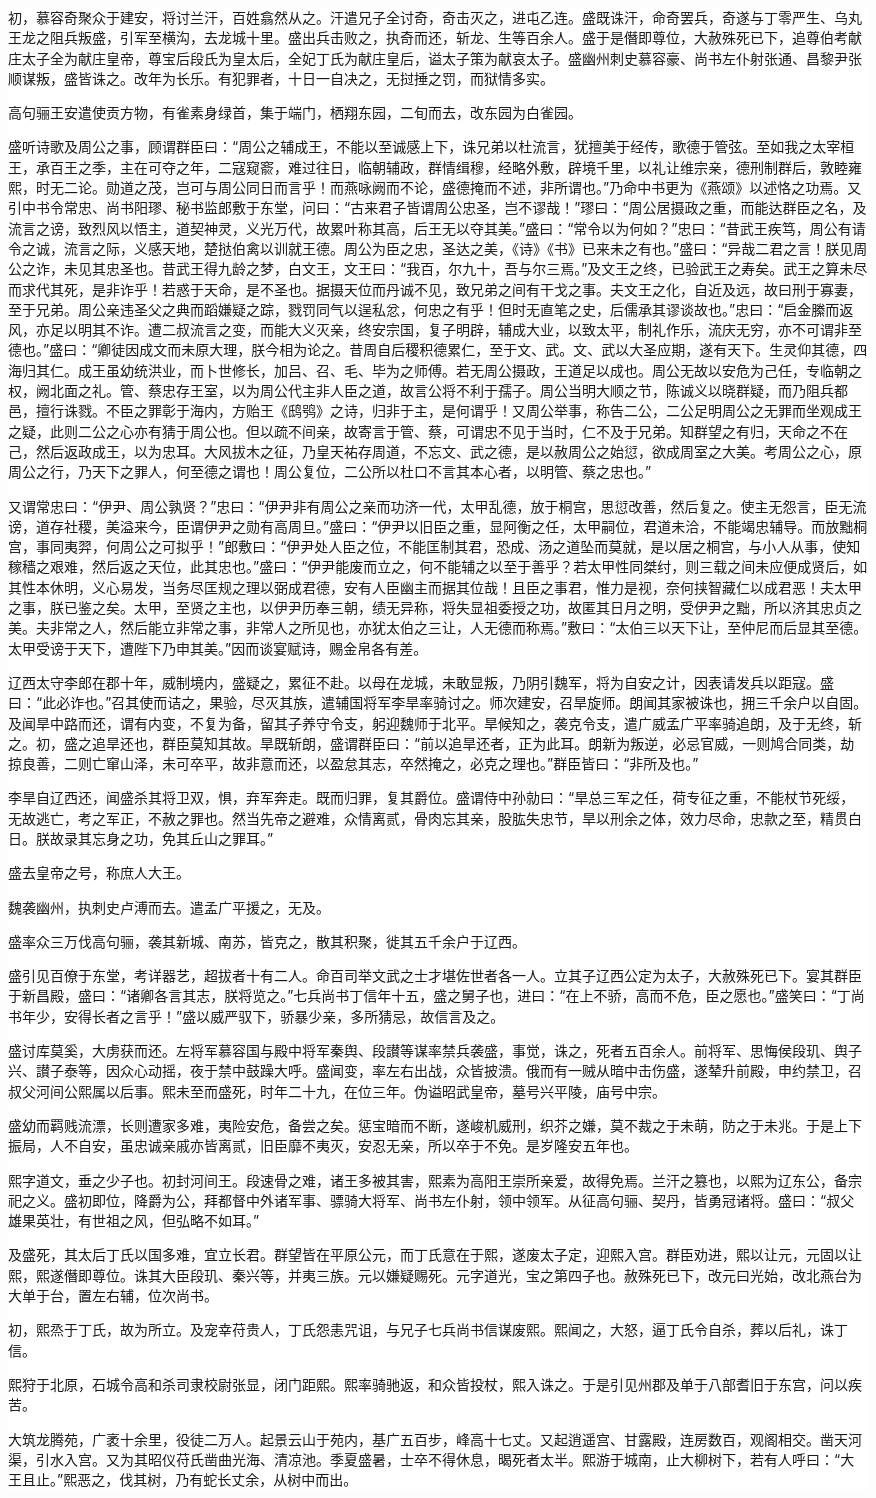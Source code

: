 初，慕容奇聚众于建安，将讨兰汗，百姓翕然从之。汗遣兄子全讨奇，奇击灭之，进屯乙连。盛既诛汗，命奇罢兵，奇遂与丁零严生、乌丸王龙之阻兵叛盛，引军至横沟，去龙城十里。盛出兵击败之，执奇而还，斩龙、生等百余人。盛于是僭即尊位，大赦殊死已下，追尊伯考献庄太子全为献庄皇帝，尊宝后段氏为皇太后，全妃丁氏为献庄皇后，谥太子策为献哀太子。盛幽州刺史慕容豪、尚书左仆射张通、昌黎尹张顺谋叛，盛皆诛之。改年为长乐。有犯罪者，十日一自决之，无挝捶之罚，而狱情多实。

高句骊王安遣使贡方物，有雀素身绿首，集于端门，栖翔东园，二旬而去，改东园为白雀园。

盛听诗歌及周公之事，顾谓群臣曰：“周公之辅成王，不能以至诚感上下，诛兄弟以杜流言，犹擅美于经传，歌德于管弦。至如我之太宰桓王，承百王之季，主在可夺之年，二寇窥窬，难过往日，临朝辅政，群情缉穆，经略外敷，辟境千里，以礼让维宗亲，德刑制群后，敦睦雍熙，时无二论。勋道之茂，岂可与周公同日而言乎！而燕咏阙而不论，盛德掩而不述，非所谓也。”乃命中书更为《燕颂》以述恪之功焉。又引中书令常忠、尚书阳璆、秘书监郎敷于东堂，问曰：“古来君子皆谓周公忠圣，岂不谬哉！”璆曰：“周公居摄政之重，而能达群臣之名，及流言之谤，致烈风以悟主，道契神灵，义光万代，故累叶称其高，后王无以夺其美。”盛曰：“常令以为何如？”忠曰：“昔武王疾笃，周公有请令之诚，流言之际，义感天地，楚挞伯禽以训就王德。周公为臣之忠，圣达之美，《诗》《书》已来未之有也。”盛曰：“异哉二君之言！朕见周公之诈，未见其忠圣也。昔武王得九龄之梦，白文王，文王曰：“我百，尔九十，吾与尔三焉。”及文王之终，已验武王之寿矣。武王之算未尽而求代其死，是非诈乎！若惑于天命，是不圣也。据摄天位而丹诚不见，致兄弟之间有干戈之事。夫文王之化，自近及远，故曰刑于寡妻，至于兄弟。周公亲违圣父之典而蹈嫌疑之踪，戮罚同气以逞私忿，何忠之有乎！但时无直笔之史，后儒承其谬谈故也。”忠曰：“启金縢而返风，亦足以明其不诈。遭二叔流言之变，而能大义灭亲，终安宗国，复子明辟，辅成大业，以致太平，制礼作乐，流庆无穷，亦不可谓非至德也。”盛曰：“卿徒因成文而未原大理，朕今相为论之。昔周自后稷积德累仁，至于文、武。文、武以大圣应期，遂有天下。生灵仰其德，四海归其仁。成王虽幼统洪业，而卜世修长，加吕、召、毛、毕为之师傅。若无周公摄政，王道足以成也。周公无故以安危为己任，专临朝之权，阙北面之礼。管、蔡忠存王室，以为周公代主非人臣之道，故言公将不利于孺子。周公当明大顺之节，陈诚义以晓群疑，而乃阻兵都邑，擅行诛戮。不臣之罪彰于海内，方贻王《鸱鸮》之诗，归非于主，是何谓乎！又周公举事，称告二公，二公足明周公之无罪而坐观成王之疑，此则二公之心亦有猜于周公也。但以疏不间亲，故寄言于管、蔡，可谓忠不见于当时，仁不及于兄弟。知群望之有归，天命之不在己，然后返政成王，以为忠耳。大风拔木之征，乃皇天祐存周道，不忘文、武之德，是以赦周公之始愆，欲成周室之大美。考周公之心，原周公之行，乃天下之罪人，何至德之谓也！周公复位，二公所以杜口不言其本心者，以明管、蔡之忠也。”

又谓常忠曰：“伊尹、周公孰贤？”忠曰：“伊尹非有周公之亲而功济一代，太甲乱德，放于桐宫，思愆改善，然后复之。使主无怨言，臣无流谤，道存社稷，美溢来今，臣谓伊尹之勋有高周旦。”盛曰：“伊尹以旧臣之重，显阿衡之任，太甲嗣位，君道未洽，不能竭忠辅导。而放黜桐宫，事同夷羿，何周公之可拟乎！”郎敷曰：“伊尹处人臣之位，不能匡制其君，恐成、汤之道坠而莫就，是以居之桐宫，与小人从事，使知稼穑之艰难，然后返之天位，此其忠也。”盛曰：“伊尹能废而立之，何不能辅之以至于善乎？若太甲性同桀纣，则三载之间未应便成贤后，如其性本休明，义心易发，当务尽匡规之理以弼成君德，安有人臣幽主而据其位哉！且臣之事君，惟力是视，奈何挟智藏仁以成君恶！夫太甲之事，朕已鉴之矣。太甲，至贤之主也，以伊尹历奉三朝，绩无异称，将失显祖委授之功，故匿其日月之明，受伊尹之黜，所以济其忠贞之美。夫非常之人，然后能立非常之事，非常人之所见也，亦犹太伯之三让，人无德而称焉。”敷曰：“太伯三以天下让，至仲尼而后显其至德。太甲受谤于天下，遭陛下乃申其美。”因而谈宴赋诗，赐金帛各有差。

辽西太守李郎在郡十年，威制境内，盛疑之，累征不赴。以母在龙城，未敢显叛，乃阴引魏军，将为自安之计，因表请发兵以距寇。盛曰：“此必诈也。”召其使而诘之，果验，尽灭其族，遣辅国将军李旱率骑讨之。师次建安，召旱旋师。朗闻其家被诛也，拥三千余户以自固。及闻旱中路而还，谓有内变，不复为备，留其子养守令支，躬迎魏师于北平。旱候知之，袭克令支，遣广威孟广平率骑追朗，及于无终，斩之。初，盛之追旱还也，群臣莫知其故。旱既斩朗，盛谓群臣曰：“前以追旱还者，正为此耳。朗新为叛逆，必忌官威，一则鸠合同类，劫掠良善，二则亡窜山泽，未可卒平，故非意而还，以盈怠其志，卒然掩之，必克之理也。”群臣皆曰：“非所及也。”

李旱自辽西还，闻盛杀其将卫双，惧，弃军奔走。既而归罪，复其爵位。盛谓侍中孙勍曰：“旱总三军之任，荷专征之重，不能杖节死绥，无故逃亡，考之军正，不赦之罪也。然当先帝之避难，众情离贰，骨肉忘其亲，股肱失忠节，旱以刑余之体，效力尽命，忠款之至，精贯白日。朕故录其忘身之功，免其丘山之罪耳。”

盛去皇帝之号，称庶人大王。

魏袭幽州，执刺史卢溥而去。遣孟广平援之，无及。

盛率众三万伐高句骊，袭其新城、南苏，皆克之，散其积聚，徙其五千余户于辽西。

盛引见百僚于东堂，考详器艺，超拔者十有二人。命百司举文武之士才堪佐世者各一人。立其子辽西公定为太子，大赦殊死已下。宴其群臣于新昌殿，盛曰：“诸卿各言其志，朕将览之。”七兵尚书丁信年十五，盛之舅子也，进曰：“在上不骄，高而不危，臣之愿也。”盛笑曰：“丁尚书年少，安得长者之言乎！”盛以威严驭下，骄暴少亲，多所猜忌，故信言及之。

盛讨库莫奚，大虏获而还。左将军慕容国与殿中将军秦舆、段讃等谋率禁兵袭盛，事觉，诛之，死者五百余人。前将军、思悔侯段玑、舆子兴、讃子泰等，因众心动摇，夜于禁中鼓躁大呼。盛闻变，率左右出战，众皆披溃。俄而有一贼从暗中击伤盛，遂辇升前殿，申约禁卫，召叔父河间公熙属以后事。熙未至而盛死，时年二十九，在位三年。伪谥昭武皇帝，墓号兴平陵，庙号中宗。

盛幼而羁贱流漂，长则遭家多难，夷险安危，备尝之矣。惩宝暗而不断，遂峻机威刑，织芥之嫌，莫不裁之于未萌，防之于未兆。于是上下振局，人不自安，虽忠诚亲戚亦皆离贰，旧臣靡不夷灭，安忍无亲，所以卒于不免。是岁隆安五年也。

熙字道文，垂之少子也。初封河间王。段速骨之难，诸王多被其害，熙素为高阳王崇所亲爱，故得免焉。兰汗之篡也，以熙为辽东公，备宗祀之义。盛初即位，降爵为公，拜都督中外诸军事、骠骑大将军、尚书左仆射，领中领军。从征高句骊、契丹，皆勇冠诸将。盛曰：“叔父雄果英壮，有世祖之风，但弘略不如耳。”

及盛死，其太后丁氏以国多难，宜立长君。群望皆在平原公元，而丁氏意在于熙，遂废太子定，迎熙入宫。群臣劝进，熙以让元，元固以让熙，熙遂僭即尊位。诛其大臣段玑、秦兴等，并夷三族。元以嫌疑赐死。元字道光，宝之第四子也。赦殊死已下，改元曰光始，改北燕台为大单于台，置左右辅，位次尚书。

初，熙烝于丁氏，故为所立。及宠幸苻贵人，丁氏怨恚咒诅，与兄子七兵尚书信谋废熙。熙闻之，大怒，逼丁氏令自杀，葬以后礼，诛丁信。

熙狩于北原，石城令高和杀司隶校尉张显，闭门距熙。熙率骑驰返，和众皆投杖，熙入诛之。于是引见州郡及单于八部耆旧于东宫，问以疾苦。

大筑龙腾苑，广袤十余里，役徒二万人。起景云山于苑内，基广五百步，峰高十七丈。又起逍遥宫、甘露殿，连房数百，观阁相交。凿天河渠，引水入宫。又为其昭仪苻氏凿曲光海、清凉池。季夏盛暑，士卒不得休息，暍死者太半。熙游于城南，止大柳树下，若有人呼曰：“大王且止。”熙恶之，伐其树，乃有蛇长丈余，从树中而出。
